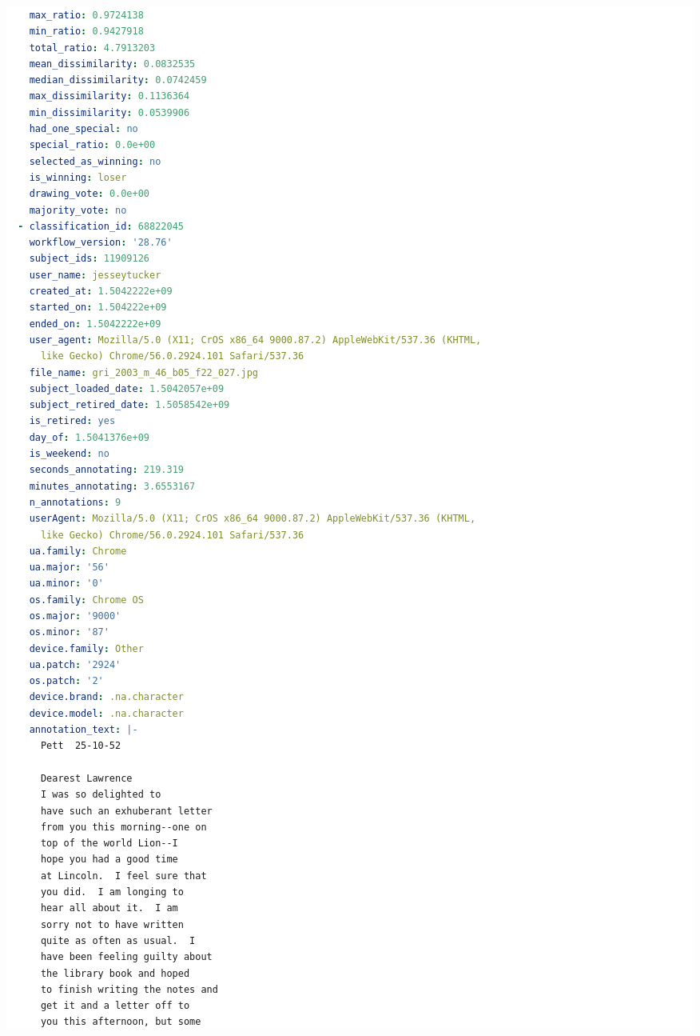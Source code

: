 ```yaml
    max_ratio: 0.9724138
    min_ratio: 0.9427918
    total_ratio: 4.7913203
    mean_dissimilarity: 0.0832535
    median_dissimilarity: 0.0742459
    max_dissimilarity: 0.1136364
    min_dissimilarity: 0.0539906
    had_one_special: no
    special_ratio: 0.0e+00
    selected_as_winning: no
    is_winning: loser
    drawing_vote: 0.0e+00
    majority_vote: no
  - classification_id: 68822045
    workflow_version: '28.76'
    subject_ids: 11909126
    user_name: jesseytucker
    created_at: 1.5042222e+09
    started_on: 1.504222e+09
    ended_on: 1.5042222e+09
    user_agent: Mozilla/5.0 (X11; CrOS x86_64 9000.87.2) AppleWebKit/537.36 (KHTML,
      like Gecko) Chrome/56.0.2924.101 Safari/537.36
    file_name: gri_2003_m_46_b05_f22_027.jpg
    subject_loaded_date: 1.5042057e+09
    subject_retired_date: 1.5058542e+09
    is_retired: yes
    day_of: 1.5041376e+09
    is_weekend: no
    seconds_annotating: 219.319
    minutes_annotating: 3.6553167
    n_annotations: 9
    userAgent: Mozilla/5.0 (X11; CrOS x86_64 9000.87.2) AppleWebKit/537.36 (KHTML,
      like Gecko) Chrome/56.0.2924.101 Safari/537.36
    ua.family: Chrome
    ua.major: '56'
    ua.minor: '0'
    os.family: Chrome OS
    os.major: '9000'
    os.minor: '87'
    device.family: Other
    ua.patch: '2924'
    os.patch: '2'
    device.brand: .na.character
    device.model: .na.character
    annotation_text: |-
      Pett  25-10-52

      Dearest Lawrence
      I was so delighted to
      have such an exhuberant letter
      from you this morning--one on
      top of the world Lion--I
      hope you had a good time
      at Lincoln.  I feel sure that
      you did.  I am longing to
      hear all about it.  I am
      sorry not to have written
      quite as often as usual.  I
      have been feeling guilty about
      the library book and hoped
      to finish writing the notes and
      get it and a letter off to
      you this afternoon, but some
```